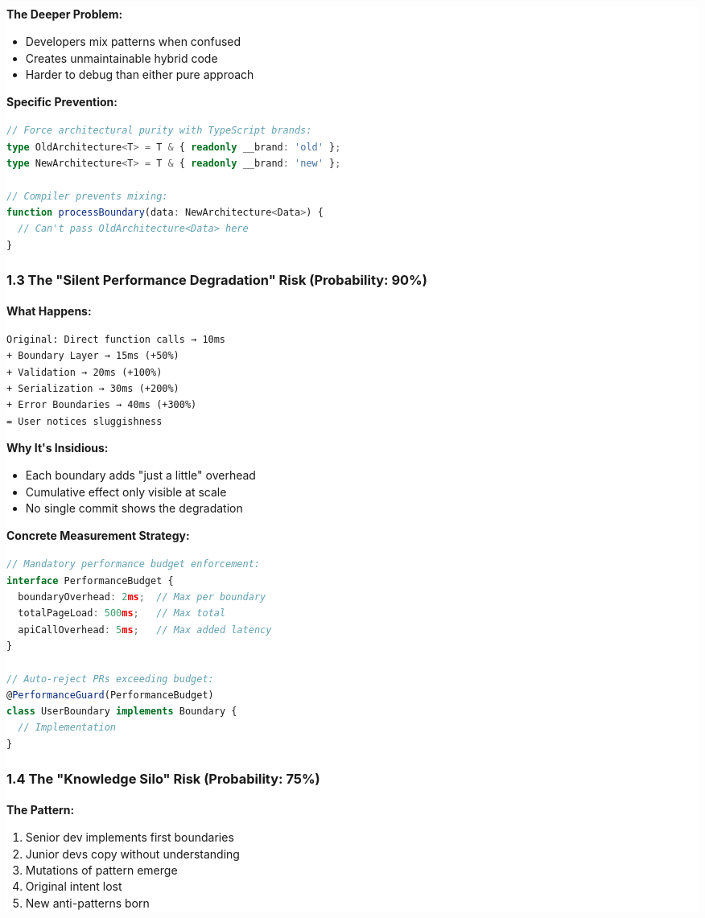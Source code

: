 **The Deeper Problem:**
- Developers mix patterns when confused
- Creates unmaintainable hybrid code
- Harder to debug than either pure approach

**Specific Prevention:**
```typescript
// Force architectural purity with TypeScript brands:
type OldArchitecture<T> = T & { readonly __brand: 'old' };
type NewArchitecture<T> = T & { readonly __brand: 'new' };

// Compiler prevents mixing:
function processBoundary(data: NewArchitecture<Data>) {
  // Can't pass OldArchitecture<Data> here
}
```

### 1.3 The "Silent Performance Degradation" Risk (Probability: 90%)

**What Happens:**
```
Original: Direct function calls → 10ms
+ Boundary Layer → 15ms (+50%)
+ Validation → 20ms (+100%)
+ Serialization → 30ms (+200%)
+ Error Boundaries → 40ms (+300%)
= User notices sluggishness
```

**Why It's Insidious:**
- Each boundary adds "just a little" overhead
- Cumulative effect only visible at scale
- No single commit shows the degradation

**Concrete Measurement Strategy:**
```typescript
// Mandatory performance budget enforcement:
interface PerformanceBudget {
  boundaryOverhead: 2ms;  // Max per boundary
  totalPageLoad: 500ms;   // Max total
  apiCallOverhead: 5ms;   // Max added latency
}

// Auto-reject PRs exceeding budget:
@PerformanceGuard(PerformanceBudget)
class UserBoundary implements Boundary {
  // Implementation
}
```

### 1.4 The "Knowledge Silo" Risk (Probability: 75%)

**The Pattern:**
1. Senior dev implements first boundaries
2. Junior devs copy without understanding
3. Mutations of pattern emerge
4. Original intent lost
5. New anti-patterns born
